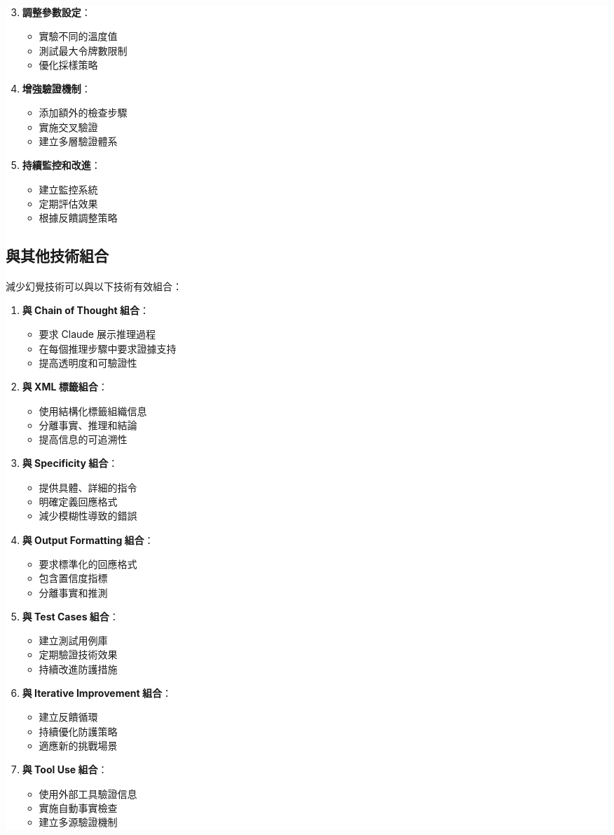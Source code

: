 3. **調整參數設定**：
   - 實驗不同的溫度值
   - 測試最大令牌數限制
   - 優化採樣策略

4. **增強驗證機制**：
   - 添加額外的檢查步驟
   - 實施交叉驗證
   - 建立多層驗證體系

5. **持續監控和改進**：
   - 建立監控系統
   - 定期評估效果
   - 根據反饋調整策略
</iteration>

## 與其他技術組合

<combinations>
減少幻覺技術可以與以下技術有效組合：

1. **與 Chain of Thought 組合**：
   - 要求 Claude 展示推理過程
   - 在每個推理步驟中要求證據支持
   - 提高透明度和可驗證性

2. **與 XML 標籤組合**：
   - 使用結構化標籤組織信息
   - 分離事實、推理和結論
   - 提高信息的可追溯性

3. **與 Specificity 組合**：
   - 提供具體、詳細的指令
   - 明確定義回應格式
   - 減少模糊性導致的錯誤

4. **與 Output Formatting 組合**：
   - 要求標準化的回應格式
   - 包含置信度指標
   - 分離事實和推測

5. **與 Test Cases 組合**：
   - 建立測試用例庫
   - 定期驗證技術效果
   - 持續改進防護措施

6. **與 Iterative Improvement 組合**：
   - 建立反饋循環
   - 持續優化防護策略
   - 適應新的挑戰場景

7. **與 Tool Use 組合**：
   - 使用外部工具驗證信息
   - 實施自動事實檢查
   - 建立多源驗證機制
